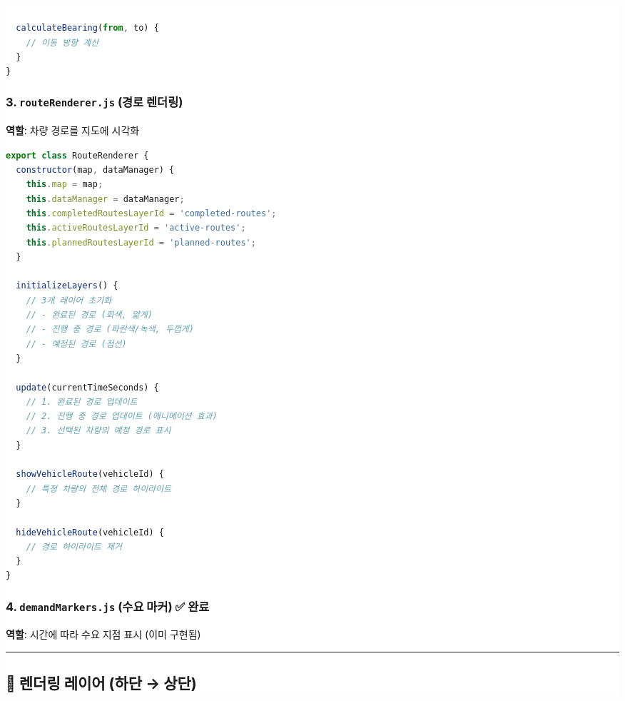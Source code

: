```javascript

  calculateBearing(from, to) {
    // 이동 방향 계산
  }
}
```

### 3. `routeRenderer.js` (경로 렌더링)

**역할**: 차량 경로를 지도에 시각화

```javascript
export class RouteRenderer {
  constructor(map, dataManager) {
    this.map = map;
    this.dataManager = dataManager;
    this.completedRoutesLayerId = 'completed-routes';
    this.activeRoutesLayerId = 'active-routes';
    this.plannedRoutesLayerId = 'planned-routes';
  }

  initializeLayers() {
    // 3개 레이어 초기화
    // - 완료된 경로 (회색, 얇게)
    // - 진행 중 경로 (파란색/녹색, 두껍게)
    // - 예정된 경로 (점선)
  }

  update(currentTimeSeconds) {
    // 1. 완료된 경로 업데이트
    // 2. 진행 중 경로 업데이트 (애니메이션 효과)
    // 3. 선택된 차량의 예정 경로 표시
  }

  showVehicleRoute(vehicleId) {
    // 특정 차량의 전체 경로 하이라이트
  }

  hideVehicleRoute(vehicleId) {
    // 경로 하이라이트 제거
  }
}
```

### 4. `demandMarkers.js` (수요 마커) ✅ 완료

**역할**: 시간에 따라 수요 지점 표시 (이미 구현됨)

---

## 🎨 렌더링 레이어 (하단 → 상단)
